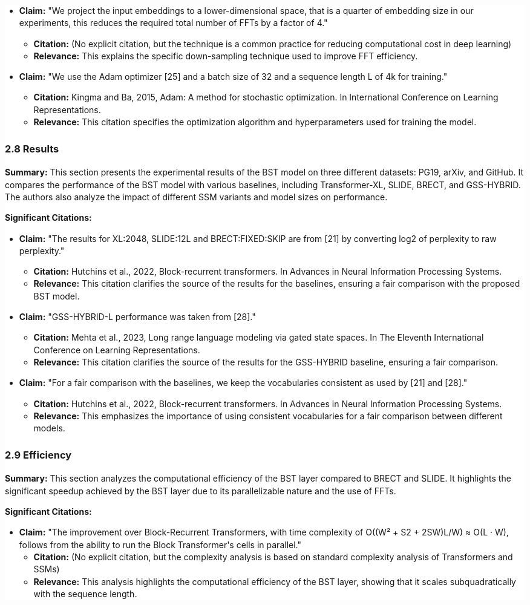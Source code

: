 * **Claim:** "We project the input embeddings to a lower-dimensional space, that is a quarter of embedding size in our experiments, this reduces the required total number of FFTs by a factor of 4."
    * **Citation:** (No explicit citation, but the technique is a common practice for reducing computational cost in deep learning)
    * **Relevance:** This explains the specific down-sampling technique used to improve FFT efficiency.

* **Claim:** "We use the Adam optimizer [25] and a batch size of 32 and a sequence length L of 4k for training."
    * **Citation:** Kingma and Ba, 2015, Adam: A method for stochastic optimization. In International Conference on Learning Representations.
    * **Relevance:** This citation specifies the optimization algorithm and hyperparameters used for training the model.


### 2.8 Results

**Summary:** This section presents the experimental results of the BST model on three different datasets: PG19, arXiv, and GitHub. It compares the performance of the BST model with various baselines, including Transformer-XL, SLIDE, BRECT, and GSS-HYBRID. The authors also analyze the impact of different SSM variants and model sizes on performance.

**Significant Citations:**

* **Claim:** "The results for XL:2048, SLIDE:12L and BRECT:FIXED:SKIP are from [21] by converting log2 of perplexity to raw perplexity."
    * **Citation:** Hutchins et al., 2022, Block-recurrent transformers. In Advances in Neural Information Processing Systems.
    * **Relevance:** This citation clarifies the source of the results for the baselines, ensuring a fair comparison with the proposed BST model.

* **Claim:** "GSS-HYBRID-L performance was taken from [28]."
    * **Citation:** Mehta et al., 2023, Long range language modeling via gated state spaces. In The Eleventh International Conference on Learning Representations.
    * **Relevance:** This citation clarifies the source of the results for the GSS-HYBRID baseline, ensuring a fair comparison.

* **Claim:** "For a fair comparison with the baselines, we keep the vocabularies consistent as used by [21] and [28]."
    * **Citation:** Hutchins et al., 2022, Block-recurrent transformers. In Advances in Neural Information Processing Systems.
    * **Relevance:** This emphasizes the importance of using consistent vocabularies for a fair comparison between different models.


### 2.9 Efficiency

**Summary:** This section analyzes the computational efficiency of the BST layer compared to BRECT and SLIDE. It highlights the significant speedup achieved by the BST layer due to its parallelizable nature and the use of FFTs.

**Significant Citations:**

* **Claim:** "The improvement over Block-Recurrent Transformers, with time complexity of O((W² + S2 + 2SW)L/W) ≈ O(L · W), follows from the ability to run the Block Transformer's cells in parallel."
    * **Citation:** (No explicit citation, but the complexity analysis is based on standard complexity analysis of Transformers and SSMs)
    * **Relevance:** This analysis highlights the computational efficiency of the BST layer, showing that it scales subquadratically with the sequence length.

